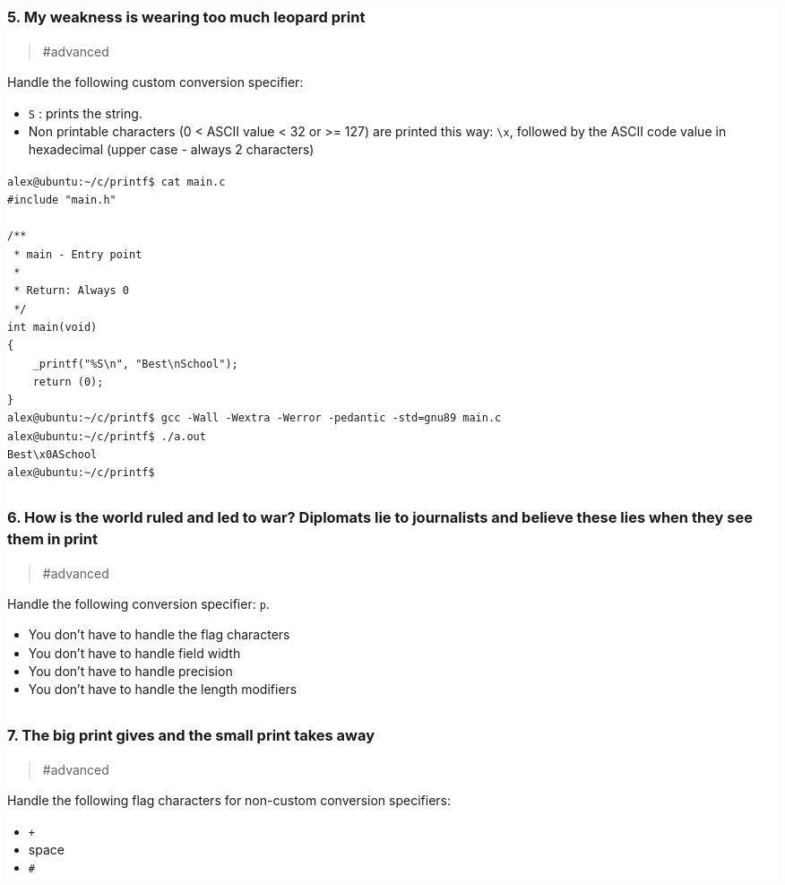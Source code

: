 ### 5. My weakness is wearing too much leopard print

> #advanced

Handle the following custom conversion specifier:

-   `S`  : prints the string.
-   Non printable characters (0 < ASCII value < 32 or >= 127) are printed this way:  `\x`, followed by the ASCII code value in hexadecimal (upper case - always 2 characters)

```
alex@ubuntu:~/c/printf$ cat main.c
#include "main.h"

/**
 * main - Entry point
 *
 * Return: Always 0
 */
int main(void)
{
    _printf("%S\n", "Best\nSchool");
    return (0);
}
alex@ubuntu:~/c/printf$ gcc -Wall -Wextra -Werror -pedantic -std=gnu89 main.c
alex@ubuntu:~/c/printf$ ./a.out
Best\x0ASchool
alex@ubuntu:~/c/printf$

```
## 

### 6. How is the world ruled and led to war? Diplomats lie to journalists and believe these lies when they see them in print

> #advanced

Handle the following conversion specifier:  `p`.

-   You don’t have to handle the flag characters
-   You don’t have to handle field width
-   You don’t have to handle precision
-   You don’t have to handle the length modifiers

## 

### 7. The big print gives and the small print takes away

> #advanced

Handle the following flag characters for non-custom conversion specifiers:

-   `+`
-   space
-   `#`
